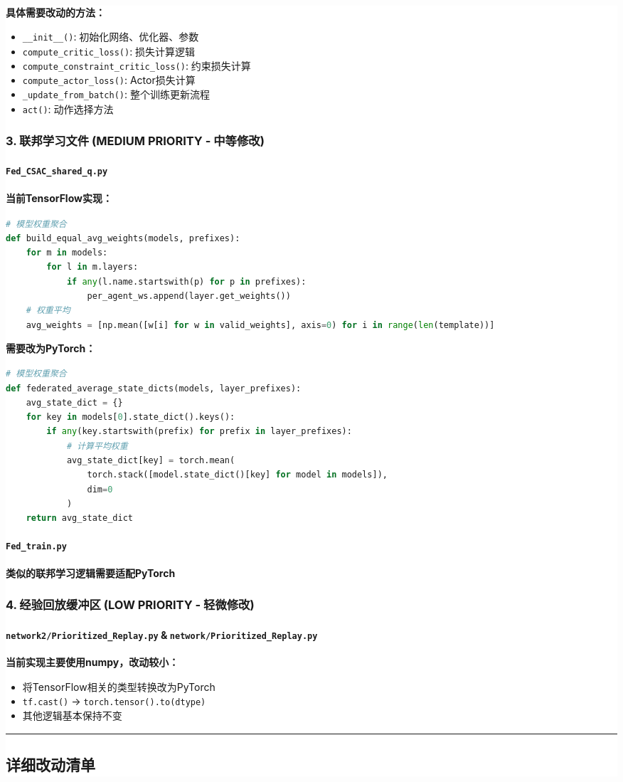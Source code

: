 **具体需要改动的方法：**
- `__init__()`: 初始化网络、优化器、参数
- `compute_critic_loss()`: 损失计算逻辑
- `compute_constraint_critic_loss()`: 约束损失计算
- `compute_actor_loss()`: Actor损失计算
- `_update_from_batch()`: 整个训练更新流程
- `act()`: 动作选择方法

### 3. 联邦学习文件 (MEDIUM PRIORITY - 中等修改)

#### `Fed_CSAC_shared_q.py`
**当前TensorFlow实现：**
```python
# 模型权重聚合
def build_equal_avg_weights(models, prefixes):
    for m in models:
        for l in m.layers:
            if any(l.name.startswith(p) for p in prefixes):
                per_agent_ws.append(layer.get_weights())
    # 权重平均
    avg_weights = [np.mean([w[i] for w in valid_weights], axis=0) for i in range(len(template))]
```

**需要改为PyTorch：**
```python
# 模型权重聚合
def federated_average_state_dicts(models, layer_prefixes):
    avg_state_dict = {}
    for key in models[0].state_dict().keys():
        if any(key.startswith(prefix) for prefix in layer_prefixes):
            # 计算平均权重
            avg_state_dict[key] = torch.mean(
                torch.stack([model.state_dict()[key] for model in models]), 
                dim=0
            )
    return avg_state_dict
```

#### `Fed_train.py`
**类似的联邦学习逻辑需要适配PyTorch**

### 4. 经验回放缓冲区 (LOW PRIORITY - 轻微修改)

#### `network2/Prioritized_Replay.py` & `network/Prioritized_Replay.py`
**当前实现主要使用numpy，改动较小：**
- 将TensorFlow相关的类型转换改为PyTorch
- `tf.cast()` → `torch.tensor().to(dtype)`
- 其他逻辑基本保持不变

---

## 详细改动清单
